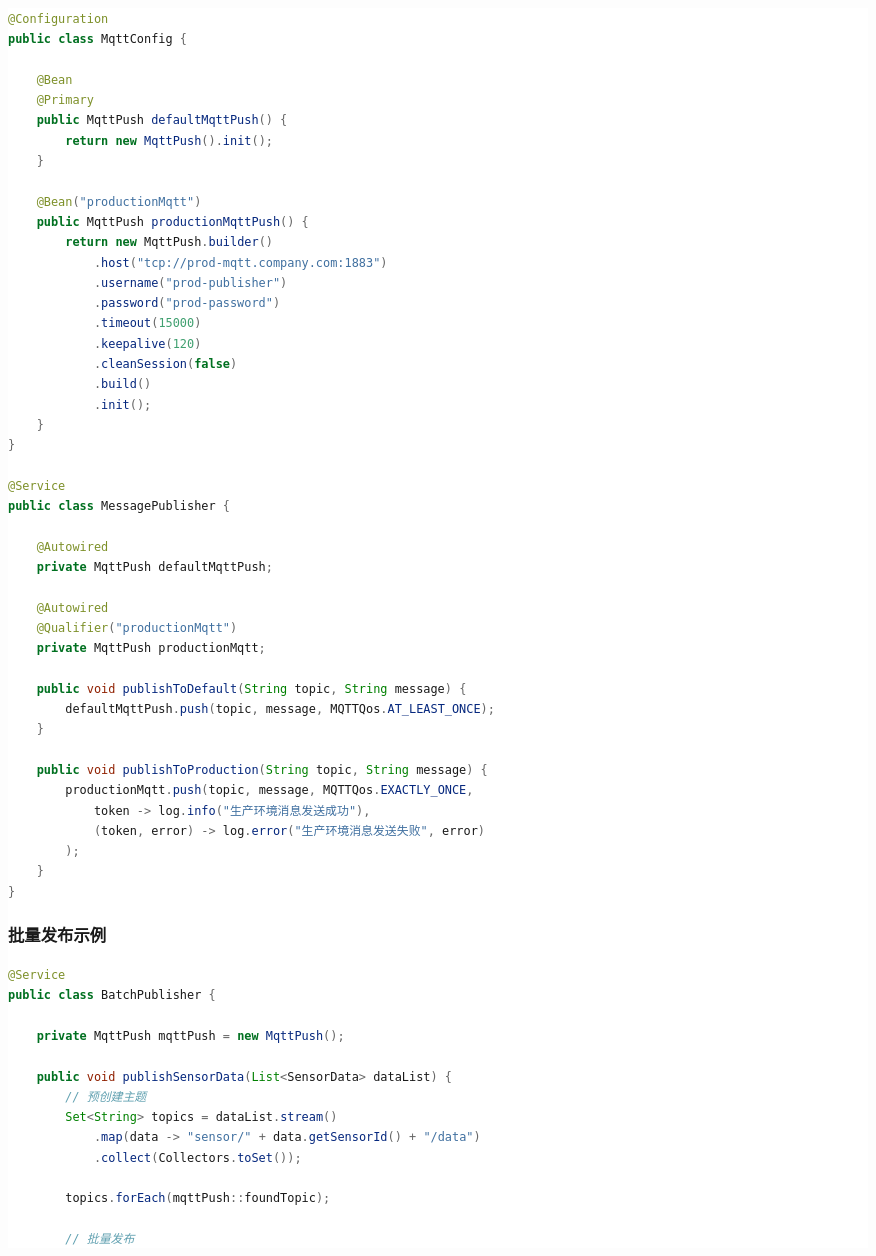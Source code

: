 ```java
@Configuration
public class MqttConfig {
    
    @Bean
    @Primary
    public MqttPush defaultMqttPush() {
        return new MqttPush().init();
    }
    
    @Bean("productionMqtt")
    public MqttPush productionMqttPush() {
        return new MqttPush.builder()
            .host("tcp://prod-mqtt.company.com:1883")
            .username("prod-publisher")
            .password("prod-password")
            .timeout(15000)
            .keepalive(120)
            .cleanSession(false)
            .build()
            .init();
    }
}

@Service
public class MessagePublisher {
    
    @Autowired
    private MqttPush defaultMqttPush;
    
    @Autowired
    @Qualifier("productionMqtt")
    private MqttPush productionMqtt;
    
    public void publishToDefault(String topic, String message) {
        defaultMqttPush.push(topic, message, MQTTQos.AT_LEAST_ONCE);
    }
    
    public void publishToProduction(String topic, String message) {
        productionMqtt.push(topic, message, MQTTQos.EXACTLY_ONCE,
            token -> log.info("生产环境消息发送成功"),
            (token, error) -> log.error("生产环境消息发送失败", error)
        );
    }
}
```

### 批量发布示例

```java
@Service
public class BatchPublisher {
    
    private MqttPush mqttPush = new MqttPush();
    
    public void publishSensorData(List<SensorData> dataList) {
        // 预创建主题
        Set<String> topics = dataList.stream()
            .map(data -> "sensor/" + data.getSensorId() + "/data")
            .collect(Collectors.toSet());
        
        topics.forEach(mqttPush::foundTopic);
        
        // 批量发布
```